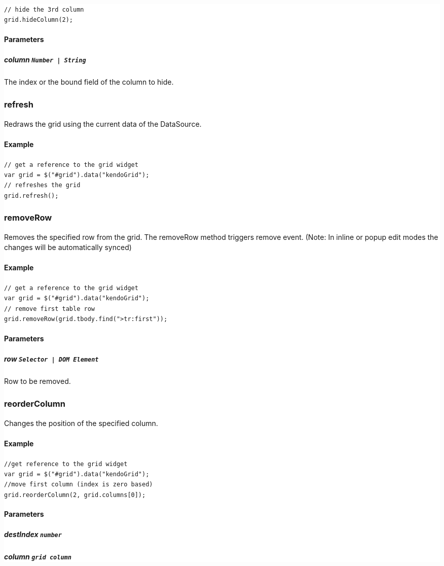    // hide the 3rd column
    grid.hideColumn(2);

#### Parameters

##### column `Number | String`

The index or the bound field of the column to hide.

### refresh

Redraws the grid using the current data of the DataSource.

#### Example

    // get a reference to the grid widget
    var grid = $("#grid").data("kendoGrid");
    // refreshes the grid
    grid.refresh();


### removeRow

Removes the specified row from the grid. The removeRow method triggers remove event.
(Note: In inline or popup edit modes the changes will be automatically synced)

#### Example

    // get a reference to the grid widget
    var grid = $("#grid").data("kendoGrid");
    // remove first table row
    grid.removeRow(grid.tbody.find(">tr:first"));

#### Parameters

##### row `Selector | DOM Element`

Row to be removed.

### reorderColumn

Changes the position of the specified column.

#### Example
    //get reference to the grid widget
    var grid = $("#grid").data("kendoGrid");
    //move first column (index is zero based)
    grid.reorderColumn(2, grid.columns[0]);

#### Parameters

##### destIndex `number`

##### column `grid column`
